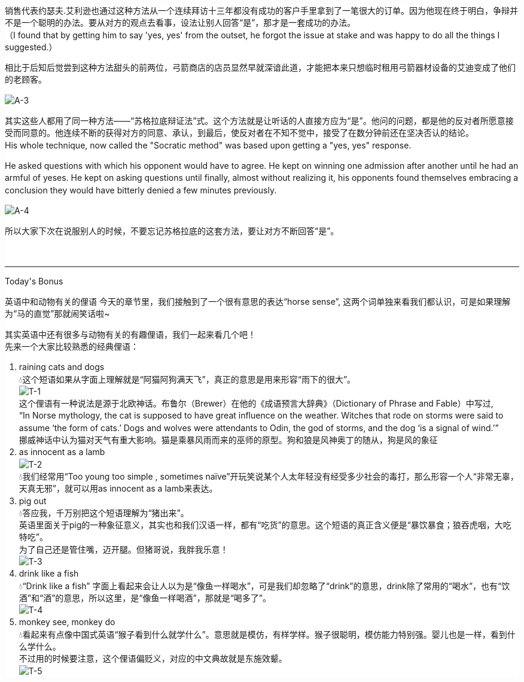 销售代表约瑟夫.艾利逊也通过这种方法从一个连续拜访十三年都没有成功的客户手里拿到了一笔很大的订单。因为他现在终于明白，争辩并不是一个聪明的办法。要从对方的观点去看事，设法让别人回答“是”，那才是一套成功的办法。  
（I found that by getting him to say 'yes, yes' from the outset, he forgot the issue at stake and was happy to do all the things I suggested.）  

相比于后知后觉尝到这种方法甜头的前两位，弓箭商店的店员显然早就深谙此道，才能把本来只想临时租用弓箭器材设备的艾迪变成了他们的老顾客。  

![A-3](\images\handouts\part14\chapter14-1\A-3.jpg)  

其实这些人都用了同一种方法——“苏格拉底辩证法”式。这个方法就是让听话的人直接方应为“是”。他问的问题，都是他的反对者所愿意接受而同意的。他连续不断的获得对方的同意、承认，到最后，使反对者在不知不觉中，接受了在数分钟前还在坚决否认的结论。  
His whole technique, now called the "Socratic method" was based upon getting a "yes, yes" response.  

He asked questions with which his opponent would have to agree. He kept on winning one admission after another until he had an armful of yeses. He kept on asking questions until finally, almost without realizing it, his opponents found themselves embracing a conclusion they would have bitterly denied a few minutes previously.  

![A-4](\images\handouts\part14\chapter14-1\A-4.jpg)  


所以大家下次在说服别人的时候，不要忘记苏格拉底的这套方法，要让对方不断回答“是”。  


<br>

---
Today's Bonus

英语中和动物有关的俚语
今天的章节里，我们接触到了一个很有意思的表达“horse sense”, 这两个词单独来看我们都认识，可是如果理解为“马的直觉”那就闹笑话啦~  

其实英语中还有很多与动物有关的有趣俚语，我们一起来看几个吧！  
先来一个大家比较熟悉的经典俚语：  

1. raining cats and dogs  
💧这个短语如果从字面上理解就是“阿猫阿狗满天飞”，真正的意思是用来形容“雨下的很大”。  
![T-1](\images\handouts\part14\chapter14-1\T-1.jpg)  
这个俚语有一种说法是源于北欧神话。布鲁尔（Brewer）在他的《成语预言大辞典》（Dictionary of Phrase and Fable）中写过,  
“In Norse mythology, the cat is supposed to have great influence on the weather. Witches that rode on storms were said to assume ‘the form of cats.’ Dogs and wolves were attendants to Odin, the god of storms, and the dog ‘is a signal of wind.’”  
挪威神话中认为猫对天气有重大影响。猫是乘暴风雨而来的巫师的原型。狗和狼是风神奥丁的随从，狗是风的象征  
2. as innocent as a lamb  
![T-2](\images\handouts\part14\chapter14-1\T-2.jpg)  
💧我们经常用“Too young too simple , sometimes naïve”开玩笑说某个人太年轻没有经受多少社会的毒打，那么形容一个人“非常无辜，天真无邪”，就可以用as innocent as a lamb来表达。  
3. pig out  
💧答应我，千万别把这个短语理解为“猪出来”。  
英语里面关于pig的一种象征意义，其实也和我们汉语一样，都有“吃货”的意思。这个短语的真正含义便是“暴饮暴食；狼吞虎咽，大吃特吃”。  
为了自己还是管住嘴，迈开腿。但猪哥说，我胖我乐意！  
![T-3](\images\handouts\part14\chapter14-1\T-3.gif)  
4. drink like a fish  
💧“Drink like a fish” 字面上看起来会让人以为是“像鱼一样喝水”，可是我们却忽略了“drink”的意思，drink除了常用的“喝水”，也有“饮酒”和“酒”的意思，所以这里，是“像鱼一样喝酒”，那就是“喝多了”。  
![T-4](\images\handouts\part14\chapter14-1\T-4.jpg)  
5. monkey see, monkey do  
💧看起来有点像中国式英语“猴子看到什么就学什么”。意思就是模仿，有样学样。猴子很聪明，模仿能力特别强。婴儿也是一样，看到什么学什么。  
不过用的时候要注意，这个俚语偏贬义，对应的中文典故就是东施效颦。  
![T-5](\images\handouts\part14\chapter14-1\T-5.jpg)  
